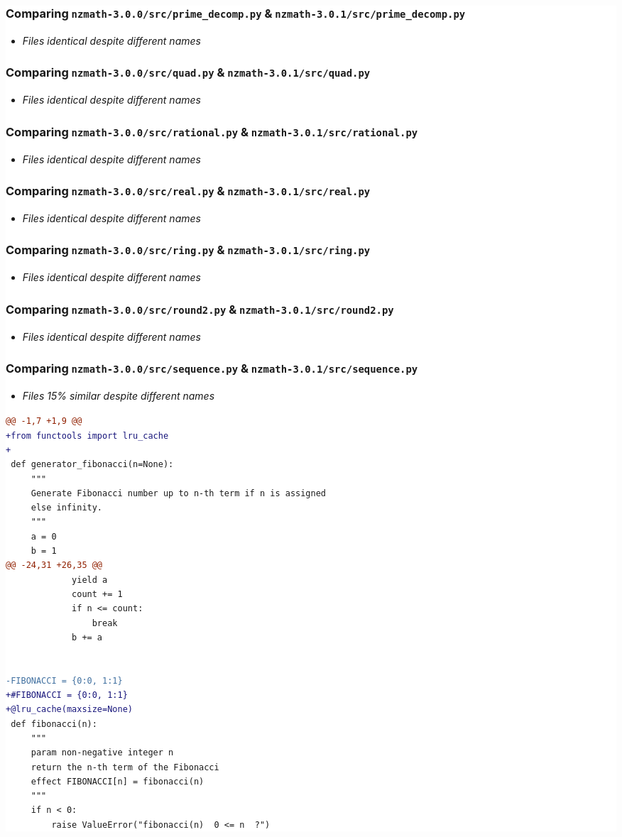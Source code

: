 ### Comparing `nzmath-3.0.0/src/prime_decomp.py` & `nzmath-3.0.1/src/prime_decomp.py`

 * *Files identical despite different names*

### Comparing `nzmath-3.0.0/src/quad.py` & `nzmath-3.0.1/src/quad.py`

 * *Files identical despite different names*

### Comparing `nzmath-3.0.0/src/rational.py` & `nzmath-3.0.1/src/rational.py`

 * *Files identical despite different names*

### Comparing `nzmath-3.0.0/src/real.py` & `nzmath-3.0.1/src/real.py`

 * *Files identical despite different names*

### Comparing `nzmath-3.0.0/src/ring.py` & `nzmath-3.0.1/src/ring.py`

 * *Files identical despite different names*

### Comparing `nzmath-3.0.0/src/round2.py` & `nzmath-3.0.1/src/round2.py`

 * *Files identical despite different names*

### Comparing `nzmath-3.0.0/src/sequence.py` & `nzmath-3.0.1/src/sequence.py`

 * *Files 15% similar despite different names*

```diff
@@ -1,7 +1,9 @@
+from functools import lru_cache
+
 def generator_fibonacci(n=None):
     """
     Generate Fibonacci number up to n-th term if n is assigned
     else infinity.
     """
     a = 0
     b = 1
@@ -24,31 +26,35 @@
             yield a
             count += 1
             if n <= count:
                 break
             b += a
 
 
-FIBONACCI = {0:0, 1:1}
+#FIBONACCI = {0:0, 1:1}
+@lru_cache(maxsize=None)
 def fibonacci(n):
     """
     param non-negative integer n
     return the n-th term of the Fibonacci
     effect FIBONACCI[n] = fibonacci(n)
     """
     if n < 0:
         raise ValueError("fibonacci(n)  0 <= n  ?")
```